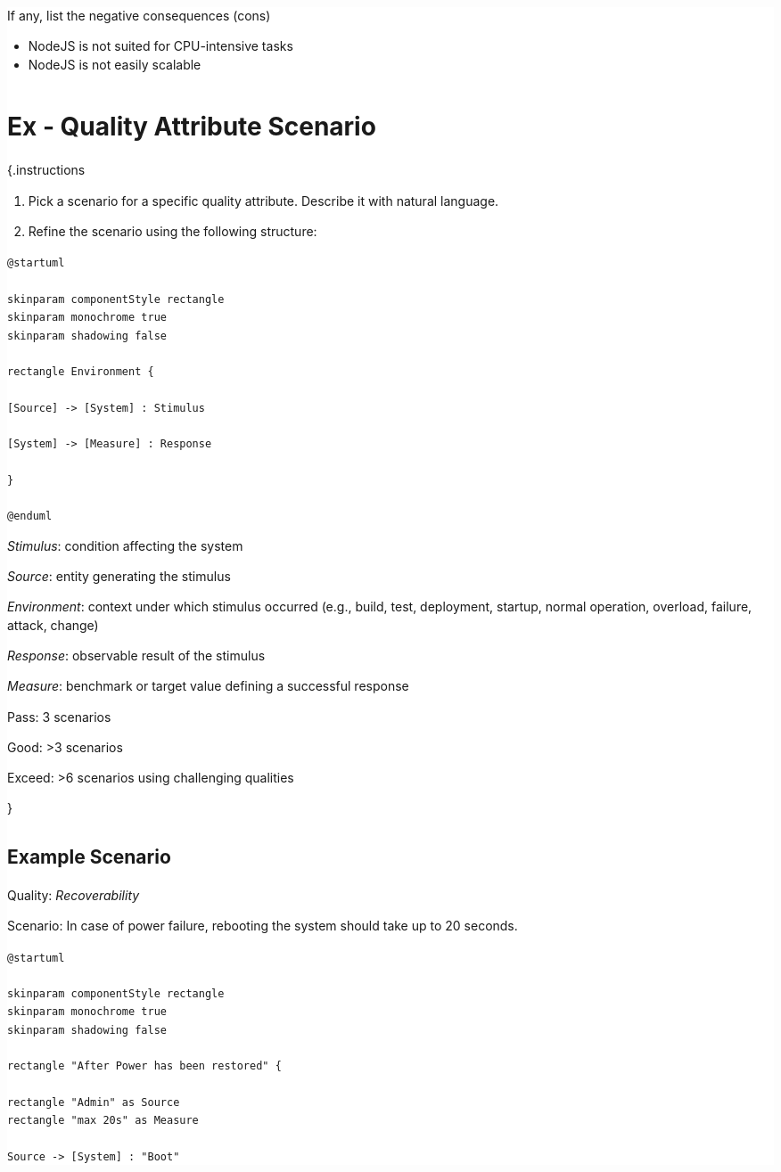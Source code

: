 If any, list the negative consequences (cons)

* NodeJS is not suited for CPU-intensive tasks
* NodeJS is not easily scalable


# Ex - Quality Attribute Scenario

{.instructions

1. Pick a scenario for a specific quality attribute. Describe it with natural language.

2. Refine the scenario using the following structure:

```puml
@startuml

skinparam componentStyle rectangle
skinparam monochrome true
skinparam shadowing false

rectangle Environment {

[Source] -> [System] : Stimulus

[System] -> [Measure] : Response

}

@enduml
```

*Stimulus*: condition affecting the system

*Source*: entity generating the stimulus

*Environment*: context under which stimulus occurred (e.g., build, test, deployment, startup, normal operation, overload, failure, attack, change)

*Response*: observable result of the stimulus

*Measure*: benchmark or target value defining a successful response

Pass: 3 scenarios

Good: >3 scenarios

Exceed: >6 scenarios using challenging qualities

}

## Example Scenario

Quality: _Recoverability_

Scenario: In case of power failure, rebooting the system should take up to 20 seconds.

```puml
@startuml

skinparam componentStyle rectangle
skinparam monochrome true
skinparam shadowing false

rectangle "After Power has been restored" {

rectangle "Admin" as Source
rectangle "max 20s" as Measure

Source -> [System] : "Boot"
```